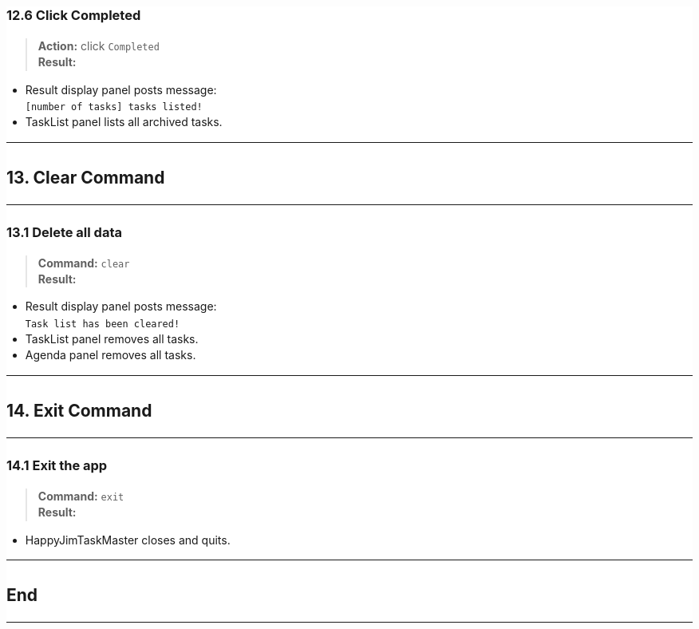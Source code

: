 ### 12.6 Click Completed
> **Action:** click `Completed`<br>
> **Result:**<br>
 - Result display panel posts message:<br>
    `[number of tasks] tasks listed!`
 - TaskList panel lists all archived tasks.
 
------
## 13. Clear Command
------
### 13.1 Delete all data
> **Command:** `clear`<br>
> **Result:**<br>
 - Result display panel posts message:<br>
    `Task list has been cleared!`
 - TaskList panel removes all tasks.
 - Agenda panel removes all tasks.

------
## 14. Exit Command
------
### 14.1 Exit the app
> **Command:** `exit`<br>
> **Result:**<br>
 - HappyJimTaskMaster closes and quits.

------
## End
------ 
